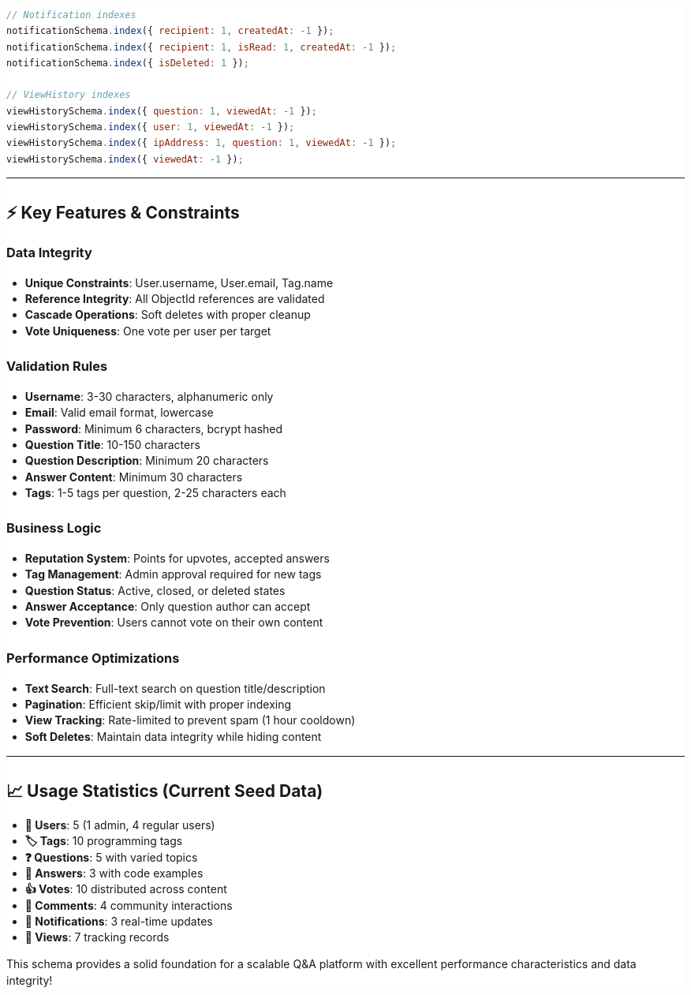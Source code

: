 ```javascript
// Notification indexes
notificationSchema.index({ recipient: 1, createdAt: -1 });
notificationSchema.index({ recipient: 1, isRead: 1, createdAt: -1 });
notificationSchema.index({ isDeleted: 1 });

// ViewHistory indexes
viewHistorySchema.index({ question: 1, viewedAt: -1 });
viewHistorySchema.index({ user: 1, viewedAt: -1 });
viewHistorySchema.index({ ipAddress: 1, question: 1, viewedAt: -1 });
viewHistorySchema.index({ viewedAt: -1 });
```

---

## ⚡ Key Features & Constraints

### **Data Integrity**
- **Unique Constraints**: User.username, User.email, Tag.name
- **Reference Integrity**: All ObjectId references are validated
- **Cascade Operations**: Soft deletes with proper cleanup
- **Vote Uniqueness**: One vote per user per target

### **Validation Rules**
- **Username**: 3-30 characters, alphanumeric only
- **Email**: Valid email format, lowercase
- **Password**: Minimum 6 characters, bcrypt hashed
- **Question Title**: 10-150 characters
- **Question Description**: Minimum 20 characters
- **Answer Content**: Minimum 30 characters
- **Tags**: 1-5 tags per question, 2-25 characters each

### **Business Logic**
- **Reputation System**: Points for upvotes, accepted answers
- **Tag Management**: Admin approval required for new tags
- **Question Status**: Active, closed, or deleted states
- **Answer Acceptance**: Only question author can accept
- **Vote Prevention**: Users cannot vote on their own content

### **Performance Optimizations**
- **Text Search**: Full-text search on question title/description
- **Pagination**: Efficient skip/limit with proper indexing
- **View Tracking**: Rate-limited to prevent spam (1 hour cooldown)
- **Soft Deletes**: Maintain data integrity while hiding content

---

## 📈 Usage Statistics (Current Seed Data)

- **👥 Users**: 5 (1 admin, 4 regular users)
- **🏷️ Tags**: 10 programming tags
- **❓ Questions**: 5 with varied topics
- **💬 Answers**: 3 with code examples
- **👍 Votes**: 10 distributed across content
- **💬 Comments**: 4 community interactions
- **🔔 Notifications**: 3 real-time updates
- **👀 Views**: 7 tracking records

This schema provides a solid foundation for a scalable Q&A platform with excellent performance characteristics and data integrity!
